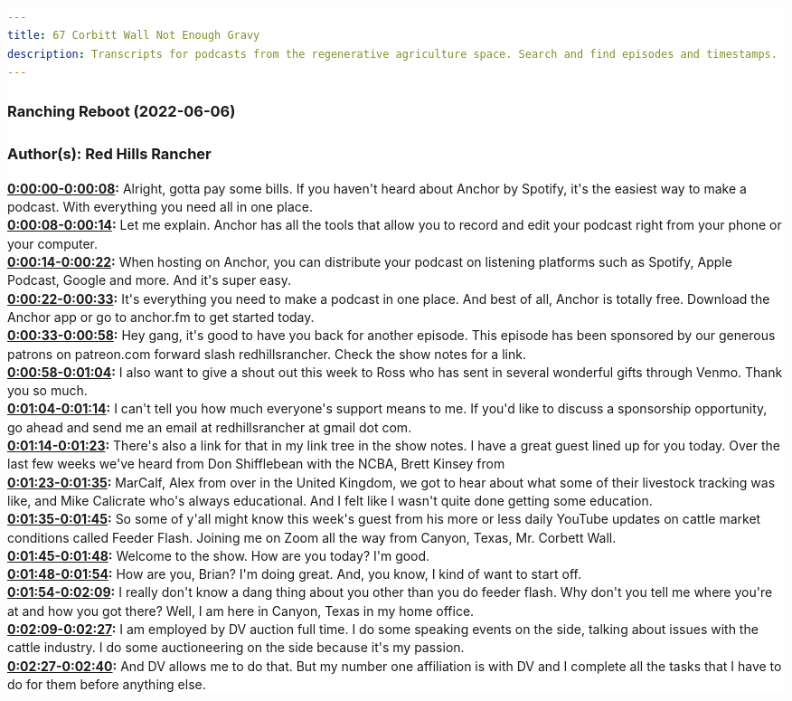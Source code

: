 ```yaml
---
title: 67 Corbitt Wall Not Enough Gravy
description: Transcripts for podcasts from the regenerative agriculture space. Search and find episodes and timestamps.
---
```


### Ranching Reboot  (2022-06-06)  
### Author(s): Red Hills Rancher  

**[0:00:00-0:00:08](https://anchor.fm/ranching-reboot/episodes/67-Corbitt-Wall-Not-Enough-Gravy-e1je9uu#t=0:00:00):**  Alright, gotta pay some bills.  If you haven't heard about Anchor by Spotify, it's the easiest way to make a podcast.  With everything you need all in one place.  
**[0:00:08-0:00:14](https://anchor.fm/ranching-reboot/episodes/67-Corbitt-Wall-Not-Enough-Gravy-e1je9uu#t=0:00:08):**  Let me explain.  Anchor has all the tools that allow you to record and edit your podcast right from your  phone or your computer.  
**[0:00:14-0:00:22](https://anchor.fm/ranching-reboot/episodes/67-Corbitt-Wall-Not-Enough-Gravy-e1je9uu#t=0:00:14):**  When hosting on Anchor, you can distribute your podcast on listening platforms such as  Spotify, Apple Podcast, Google and more.  And it's super easy.  
**[0:00:22-0:00:33](https://anchor.fm/ranching-reboot/episodes/67-Corbitt-Wall-Not-Enough-Gravy-e1je9uu#t=0:00:22):**  It's everything you need to make a podcast in one place.  And best of all, Anchor is totally free.  Download the Anchor app or go to anchor.fm to get started today.  
**[0:00:33-0:00:58](https://anchor.fm/ranching-reboot/episodes/67-Corbitt-Wall-Not-Enough-Gravy-e1je9uu#t=0:00:33):**  Hey gang, it's good to have you back for another episode.  This episode has been sponsored by our generous patrons on patreon.com forward slash redhillsrancher.  Check the show notes for a link.  
**[0:00:58-0:01:04](https://anchor.fm/ranching-reboot/episodes/67-Corbitt-Wall-Not-Enough-Gravy-e1je9uu#t=0:00:58):**  I also want to give a shout out this week to Ross who has sent in several wonderful  gifts through Venmo.  Thank you so much.  
**[0:01:04-0:01:14](https://anchor.fm/ranching-reboot/episodes/67-Corbitt-Wall-Not-Enough-Gravy-e1je9uu#t=0:01:04):**  I can't tell you how much everyone's support means to me.  If you'd like to discuss a sponsorship opportunity, go ahead and send me an email at redhillsrancher  at gmail dot com.  
**[0:01:14-0:01:23](https://anchor.fm/ranching-reboot/episodes/67-Corbitt-Wall-Not-Enough-Gravy-e1je9uu#t=0:01:14):**  There's also a link for that in my link tree in the show notes.  I have a great guest lined up for you today.  Over the last few weeks we've heard from Don Shifflebean with the NCBA, Brett Kinsey from  
**[0:01:23-0:01:35](https://anchor.fm/ranching-reboot/episodes/67-Corbitt-Wall-Not-Enough-Gravy-e1je9uu#t=0:01:23):**  MarCalf, Alex from over in the United Kingdom, we got to hear about what some of their livestock  tracking was like, and Mike Calicrate who's always educational.  And I felt like I wasn't quite done getting some education.  
**[0:01:35-0:01:45](https://anchor.fm/ranching-reboot/episodes/67-Corbitt-Wall-Not-Enough-Gravy-e1je9uu#t=0:01:35):**  So some of y'all might know this week's guest from his more or less daily YouTube updates  on cattle market conditions called Feeder Flash.  Joining me on Zoom all the way from Canyon, Texas, Mr. Corbett Wall.  
**[0:01:45-0:01:48](https://anchor.fm/ranching-reboot/episodes/67-Corbitt-Wall-Not-Enough-Gravy-e1je9uu#t=0:01:45):**  Welcome to the show.  How are you today?  I'm good.  
**[0:01:48-0:01:54](https://anchor.fm/ranching-reboot/episodes/67-Corbitt-Wall-Not-Enough-Gravy-e1je9uu#t=0:01:48):**  How are you, Brian?  I'm doing great.  And, you know, I kind of want to start off.  
**[0:01:54-0:02:09](https://anchor.fm/ranching-reboot/episodes/67-Corbitt-Wall-Not-Enough-Gravy-e1je9uu#t=0:01:54):**  I really don't know a dang thing about you other than you do feeder flash.  Why don't you tell me where you're at and how you got there?  Well, I am here in Canyon, Texas in my home office.  
**[0:02:09-0:02:27](https://anchor.fm/ranching-reboot/episodes/67-Corbitt-Wall-Not-Enough-Gravy-e1je9uu#t=0:02:09):**  I am employed by DV auction full time.  I do some speaking events on the side, talking about issues with the cattle industry.  I do some auctioneering on the side because it's my passion.  
**[0:02:27-0:02:40](https://anchor.fm/ranching-reboot/episodes/67-Corbitt-Wall-Not-Enough-Gravy-e1je9uu#t=0:02:27):**  And DV allows me to do that.  But my number one affiliation is with DV and I complete all the tasks that I have to do  for them before anything else.  